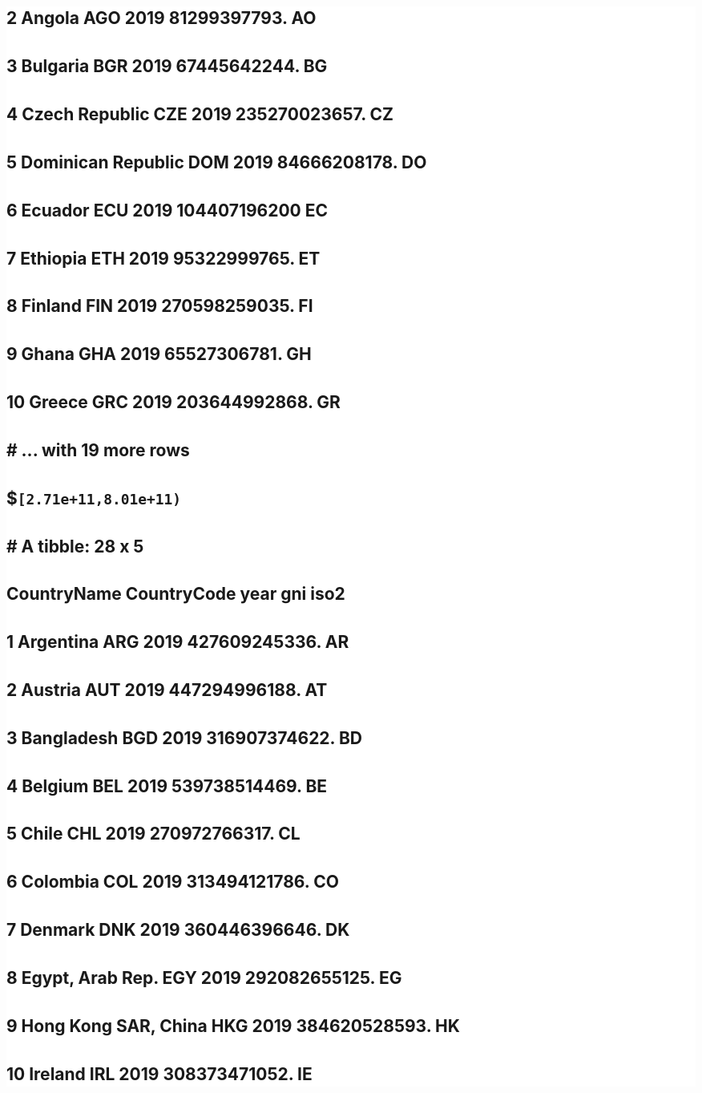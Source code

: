 ##  2 Angola             AGO         2019   81299397793. AO   
##  3 Bulgaria           BGR         2019   67445642244. BG   
##  4 Czech Republic     CZE         2019  235270023657. CZ   
##  5 Dominican Republic DOM         2019   84666208178. DO   
##  6 Ecuador            ECU         2019  104407196200  EC   
##  7 Ethiopia           ETH         2019   95322999765. ET   
##  8 Finland            FIN         2019  270598259035. FI   
##  9 Ghana              GHA         2019   65527306781. GH   
## 10 Greece             GRC         2019  203644992868. GR   
## # ... with 19 more rows
## 
## $`[2.71e+11,8.01e+11)`
## # A tibble: 28 x 5
##    CountryName          CountryCode year            gni iso2 
##    <chr>                <chr>       <chr>         <dbl> <chr>
##  1 Argentina            ARG         2019  427609245336. AR   
##  2 Austria              AUT         2019  447294996188. AT   
##  3 Bangladesh           BGD         2019  316907374622. BD   
##  4 Belgium              BEL         2019  539738514469. BE   
##  5 Chile                CHL         2019  270972766317. CL   
##  6 Colombia             COL         2019  313494121786. CO   
##  7 Denmark              DNK         2019  360446396646. DK   
##  8 Egypt, Arab Rep.     EGY         2019  292082655125. EG   
##  9 Hong Kong SAR, China HKG         2019  384620528593. HK   
## 10 Ireland              IRL         2019  308373471052. IE   